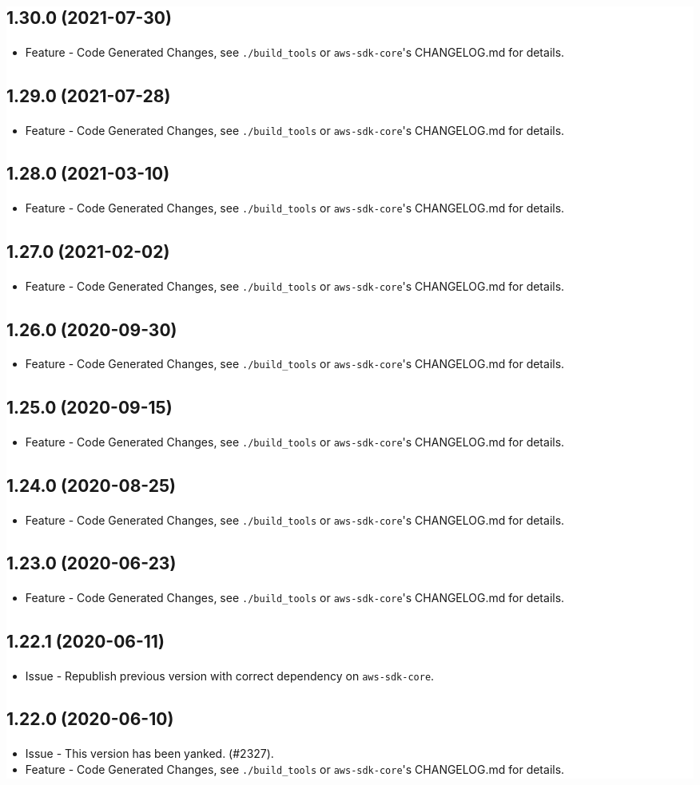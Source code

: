 1.30.0 (2021-07-30)
------------------

* Feature - Code Generated Changes, see `./build_tools` or `aws-sdk-core`'s CHANGELOG.md for details.

1.29.0 (2021-07-28)
------------------

* Feature - Code Generated Changes, see `./build_tools` or `aws-sdk-core`'s CHANGELOG.md for details.

1.28.0 (2021-03-10)
------------------

* Feature - Code Generated Changes, see `./build_tools` or `aws-sdk-core`'s CHANGELOG.md for details.

1.27.0 (2021-02-02)
------------------

* Feature - Code Generated Changes, see `./build_tools` or `aws-sdk-core`'s CHANGELOG.md for details.

1.26.0 (2020-09-30)
------------------

* Feature - Code Generated Changes, see `./build_tools` or `aws-sdk-core`'s CHANGELOG.md for details.

1.25.0 (2020-09-15)
------------------

* Feature - Code Generated Changes, see `./build_tools` or `aws-sdk-core`'s CHANGELOG.md for details.

1.24.0 (2020-08-25)
------------------

* Feature - Code Generated Changes, see `./build_tools` or `aws-sdk-core`'s CHANGELOG.md for details.

1.23.0 (2020-06-23)
------------------

* Feature - Code Generated Changes, see `./build_tools` or `aws-sdk-core`'s CHANGELOG.md for details.

1.22.1 (2020-06-11)
------------------

* Issue - Republish previous version with correct dependency on `aws-sdk-core`.

1.22.0 (2020-06-10)
------------------

* Issue - This version has been yanked. (#2327).
* Feature - Code Generated Changes, see `./build_tools` or `aws-sdk-core`'s CHANGELOG.md for details.
